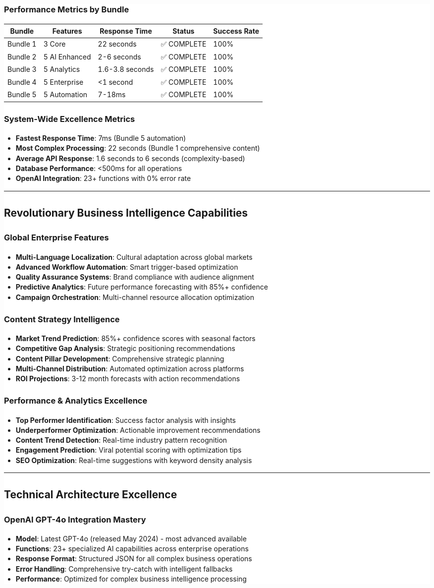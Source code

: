 ### Performance Metrics by Bundle
| Bundle | Features | Response Time | Status | Success Rate |
|--------|----------|---------------|---------|--------------|
| Bundle 1 | 3 Core | 22 seconds | ✅ COMPLETE | 100% |
| Bundle 2 | 5 AI Enhanced | 2-6 seconds | ✅ COMPLETE | 100% |
| Bundle 3 | 5 Analytics | 1.6-3.8 seconds | ✅ COMPLETE | 100% |
| Bundle 4 | 5 Enterprise | <1 second | ✅ COMPLETE | 100% |
| Bundle 5 | 5 Automation | 7-18ms | ✅ COMPLETE | 100% |

### System-Wide Excellence Metrics
- **Fastest Response Time**: 7ms (Bundle 5 automation)
- **Most Complex Processing**: 22 seconds (Bundle 1 comprehensive content)
- **Average API Response**: 1.6 seconds to 6 seconds (complexity-based)
- **Database Performance**: <500ms for all operations
- **OpenAI Integration**: 23+ functions with 0% error rate

---

## Revolutionary Business Intelligence Capabilities

### Global Enterprise Features
- **Multi-Language Localization**: Cultural adaptation across global markets
- **Advanced Workflow Automation**: Smart trigger-based optimization
- **Quality Assurance Systems**: Brand compliance with audience alignment
- **Predictive Analytics**: Future performance forecasting with 85%+ confidence
- **Campaign Orchestration**: Multi-channel resource allocation optimization

### Content Strategy Intelligence
- **Market Trend Prediction**: 85%+ confidence scores with seasonal factors
- **Competitive Gap Analysis**: Strategic positioning recommendations
- **Content Pillar Development**: Comprehensive strategic planning
- **Multi-Channel Distribution**: Automated optimization across platforms
- **ROI Projections**: 3-12 month forecasts with action recommendations

### Performance & Analytics Excellence
- **Top Performer Identification**: Success factor analysis with insights
- **Underperformer Optimization**: Actionable improvement recommendations
- **Content Trend Detection**: Real-time industry pattern recognition
- **Engagement Prediction**: Viral potential scoring with optimization tips
- **SEO Optimization**: Real-time suggestions with keyword density analysis

---

## Technical Architecture Excellence

### OpenAI GPT-4o Integration Mastery
- **Model**: Latest GPT-4o (released May 2024) - most advanced available
- **Functions**: 23+ specialized AI capabilities across enterprise operations
- **Response Format**: Structured JSON for all complex business operations
- **Error Handling**: Comprehensive try-catch with intelligent fallbacks
- **Performance**: Optimized for complex business intelligence processing
